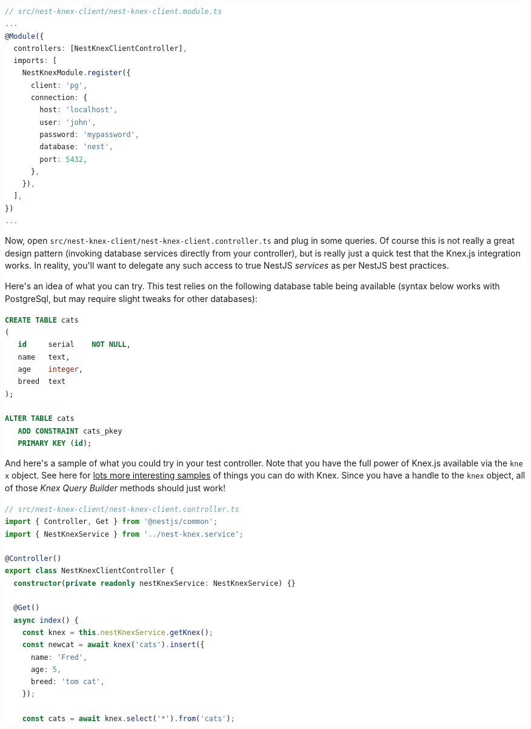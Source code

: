 ```typescript
// src/nest-knex-client/nest-knex-client.module.ts
...
@Module({
  controllers: [NestKnexClientController],
  imports: [
    NestKnexModule.register({
      client: 'pg',
      connection: {
        host: 'localhost',
        user: 'john',
        password: 'mypassword',
        database: 'nest',
        port: 5432,
      },
    }),
  ],
})
...
```

Now, open `src/nest-knex-client/nest-knex-client.controller.ts` and plug in some queries. Of course this is not really a great design pattern (invoking database services directly from your controller), but is really just a quick test that the Knex.js integration works. In reality, you'll want to delegate any such access to true NestJS _services_ as per NestJS best practices.

Here's an idea of what you can try. This test relies on the following database table being available (syntax below works with PostgreSql, but may require slight tweaks for other databases):

```sql
CREATE TABLE cats
(
   id     serial    NOT NULL,
   name   text,
   age    integer,
   breed  text
);

ALTER TABLE cats
   ADD CONSTRAINT cats_pkey
   PRIMARY KEY (id);
```

And here's a sample of what you could try in your test controller. Note that you have the full power of Knex.js available via the `knex` object. See here for [lots more interesting samples](http://knexjs.org/#Builder) of things you can do with Knex. Since you have a handle to the `knex` object, all of those _Knex Query Builder_ methods should just work!

```typescript
// src/nest-knex-client/nest-knex-client.controller.ts
import { Controller, Get } from '@nestjs/common';
import { NestKnexService } from '../nest-knex.service';

@Controller()
export class NestKnexClientController {
  constructor(private readonly nestKnexService: NestKnexService) {}

  @Get()
  async index() {
    const knex = this.nestKnexService.getKnex();
    const newcat = await knex('cats').insert({
      name: 'Fred',
      age: 5,
      breed: 'tom cat',
    });

    const cats = await knex.select('*').from('cats');
```